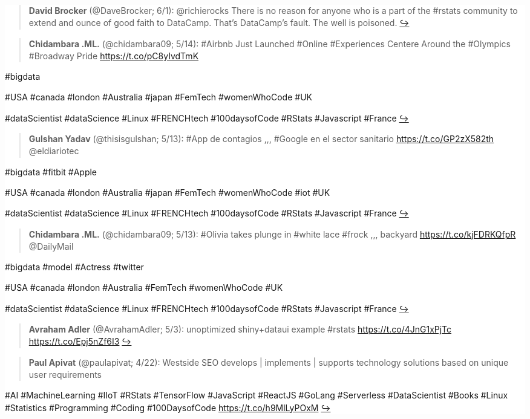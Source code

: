 > **David Brocker** (@DaveBrocker; 6/1): @richierocks There is no reason for anyone who is a part of the #rstats community to extend and ounce of good faith to DataCamp. That’s DataCamp’s fault. The well is poisoned.  [&#8618;](https://twitter.com/dataandme/status/1278832606465966081)




> **Chidambara .ML.** (@chidambara09; 5/14): #Airbnb Just Launched #Online #Experiences Centere Around the #Olympics #Broadway Pride https://t.co/pC8yIvdTmK
>
#bigdata
>
#USA #canada #london #Australia #japan #FemTech #womenWhoCode #UK
>
#dataScientist #dataScience #Linux #FRENCHtech #100daysofCode #RStats #Javascript #France  [&#8618;](https://twitter.com/dataandme/status/1278886806663032835)




> **Gulshan Yadav** (@thisisgulshan; 5/13): #App de contagios ,,, 
#Google en el sector sanitario https://t.co/GP2zX582th @eldiariotec
>
#bigdata 
#fitbit #Apple
>
#USA #canada #london #Australia #japan #FemTech #womenWhoCode #iot #UK
>
#dataScientist #dataScience #Linux #FRENCHtech #100daysofCode #RStats #Javascript #France  [&#8618;](https://twitter.com/dataandme/status/1278875324382494722)




> **Chidambara .ML.** (@chidambara09; 5/13): #Olivia takes plunge in #white lace #frock  ,,, backyard https://t.co/kjFDRKQfpR @DailyMail 
>
#bigdata 
#model #Actress #twitter 
>
#USA #canada #london #Australia #FemTech #womenWhoCode #UK
>
#dataScientist #dataScience #Linux #FRENCHtech #100daysofCode #RStats #Javascript #France  [&#8618;](https://twitter.com/dataandme/status/1278869423818825729)




> **Avraham Adler** (@AvrahamAdler; 5/3): unoptimized shiny+dataui example #rstats
https://t.co/4JnG1xPjTc https://t.co/Epj5nZf6I3  [&#8618;](https://twitter.com/dataandme/status/1278867685011525632)




> **Paul Apivat** (@paulapivat; 4/22): Westside SEO develops | implements | supports technology solutions based on unique user requirements
>
#AI #MachineLearning #IIoT #RStats #TensorFlow #JavaScript #ReactJS #GoLang #Serverless #DataScientist #Books #Linux #Statistics #Programming #Coding #100DaysofCode https://t.co/h9MlLyPOxM  [&#8618;](https://twitter.com/dataandme/status/1278830903741972480)

